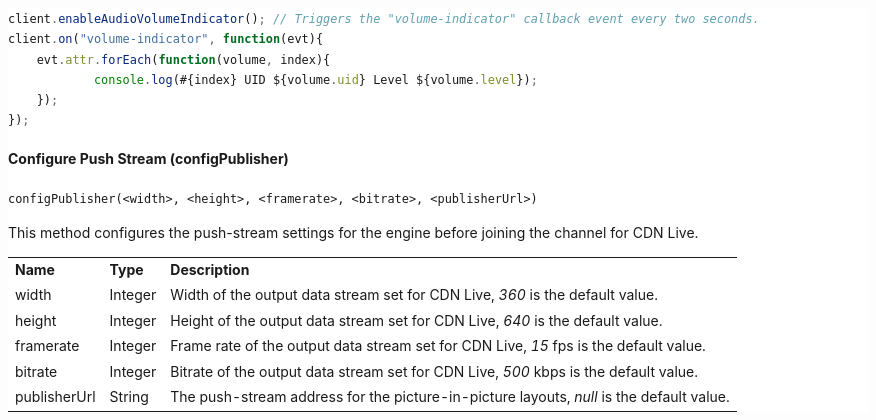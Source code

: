 ```javascript
client.enableAudioVolumeIndicator(); // Triggers the "volume-indicator" callback event every two seconds.
client.on("volume-indicator", function(evt){
    evt.attr.forEach(function(volume, index){
            console.log(#{index} UID ${volume.uid} Level ${volume.level});
    });
});
```

#### Configure Push Stream \(configPublisher\)

```
configPublisher(<width>, <height>, <framerate>, <bitrate>, <publisherUrl>)
```

This method configures the push-stream settings for the engine before joining the channel for CDN Live.

<table>
<colgroup>
<col/>
<col/>
<col/>
</colgroup>
<tbody>
<tr><td><strong>Name</strong></td>
<td><strong>Type</strong></td>
<td><strong>Description</strong></td>
</tr>
<tr><td>width</td>
<td>Integer</td>
<td>Width of the output data stream set for CDN Live, <em>360</em> is the default value.</td>
</tr>
<tr><td>height</td>
<td>Integer</td>
<td>Height of the output data stream set for CDN Live, <em>640</em> is the default value.</td>
</tr>
<tr><td>framerate</td>
<td>Integer</td>
<td>Frame rate of the output data stream set for CDN Live, <em>15</em> fps is the default value.</td>
</tr>
<tr><td>bitrate</td>
<td>Integer</td>
<td>Bitrate of the output data stream set for CDN Live, <em>500</em> kbps is the default value.</td>
</tr>
<tr><td>publisherUrl</td>
<td>String</td>
<td>The push-stream address for the picture-in-picture layouts, <em>null</em> is the default value.</td>
</tr>
</tbody>
</table>

